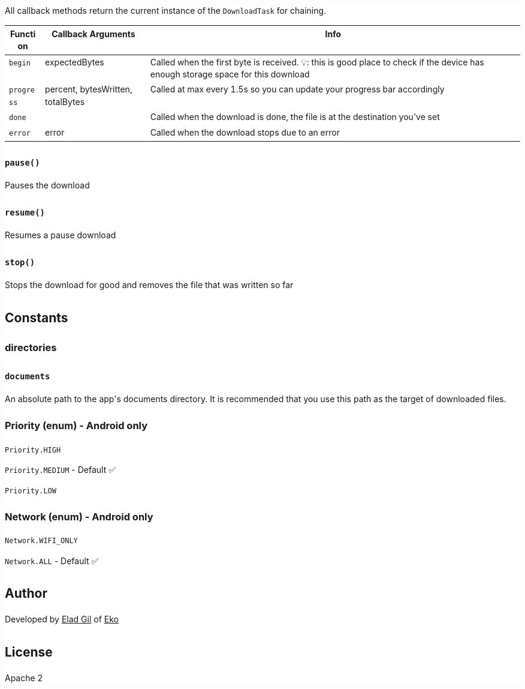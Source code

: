 All callback methods return the current instance of the `DownloadTask` for chaining.

| Function   | Callback Arguments                | Info                                                                                                                             |
| ---------- | --------------------------------- | -------------------------------------------------------------------------------------------------------------------------------- |
| `begin`    | expectedBytes                     | Called when the first byte is received. 💡: this is good place to check if the device has enough storage space for this download |
| `progress` | percent, bytesWritten, totalBytes | Called at max every 1.5s so you can update your progress bar accordingly                                                         |
| `done`     |                                   | Called when the download is done, the file is at the destination you've set                                                      |
| `error`    | error                             | Called when the download stops due to an error                                                                                   |

### `pause()`

Pauses the download

### `resume()`

Resumes a pause download

### `stop()`

Stops the download for good and removes the file that was written so far

## Constants

### directories

### `documents`

An absolute path to the app's documents directory. It is recommended that you use this path as the target of downloaded files.

### Priority (enum) - Android only

`Priority.HIGH`

`Priority.MEDIUM` - Default ✅

`Priority.LOW`

### Network (enum) - Android only

`Network.WIFI_ONLY`

`Network.ALL` - Default ✅

## Author

Developed by [Elad Gil](https://github.com/ptelad) of [Eko](http://www.helloeko.com)

## License

Apache 2
